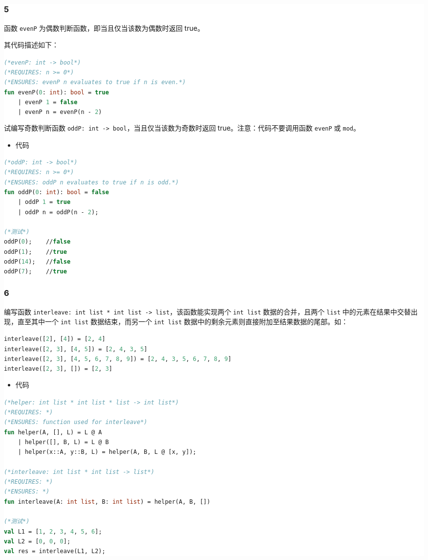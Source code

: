 ```sml
```

### 5

函数 `evenP` 为偶数判断函数，即当且仅当该数为偶数时返回 true。

其代码描述如下：

```sml
(*evenP: int -> bool*)
(*REQUIRES: n >= 0*)
(*ENSURES: evenP n evaluates to true if n is even.*)
fun evenP(0: int): bool = true
    | evenP 1 = false
    | evenP n = evenP(n - 2)
```

试编写奇数判断函数 `oddP: int -> bool`，当且仅当该数为奇数时返回 true。注意：代码不要调用函数 `evenP` 或 `mod`。

-   代码

```sml
(*oddP: int -> bool*)
(*REQUIRES: n >= 0*)
(*ENSURES: oddP n evaluates to true if n is odd.*)
fun oddP(0: int): bool = false
    | oddP 1 = true
    | oddP n = oddP(n - 2);

(*测试*)
oddP(0);    //false
oddP(1);    //true
oddP(14);   //false
oddP(7);    //true
```

### 6

编写函数 `interleave: int list * int list -> list`，该函数能实现两个 `int list` 数据的合并，且两个 `list` 中的元素在结果中交替出现，直至其中一个 `int list` 数据结束，而另一个 `int list` 数据中的剩余元素则直接附加至结果数据的尾部。如：

```sml
interleave([2], [4]) = [2, 4]
interleave([2, 3], [4, 5]) = [2, 4, 3, 5]
interleave([2, 3], [4, 5, 6, 7, 8, 9]) = [2, 4, 3, 5, 6, 7, 8, 9]
interleave([2, 3], []) = [2, 3]
```

-   代码

```sml
(*helper: int list * int list * list -> int list*)
(*REQUIRES: *)
(*ENSURES: function used for interleave*)
fun helper(A, [], L) = L @ A
    | helper([], B, L) = L @ B
    | helper(x::A, y::B, L) = helper(A, B, L @ [x, y]);

(*interleave: int list * int list -> list*)
(*REQUIRES: *)
(*ENSURES: *)
fun interleave(A: int list, B: int list) = helper(A, B, [])

(*测试*)
val L1 = [1, 2, 3, 4, 5, 6];
val L2 = [0, 0, 0];
val res = interleave(L1, L2);
```
